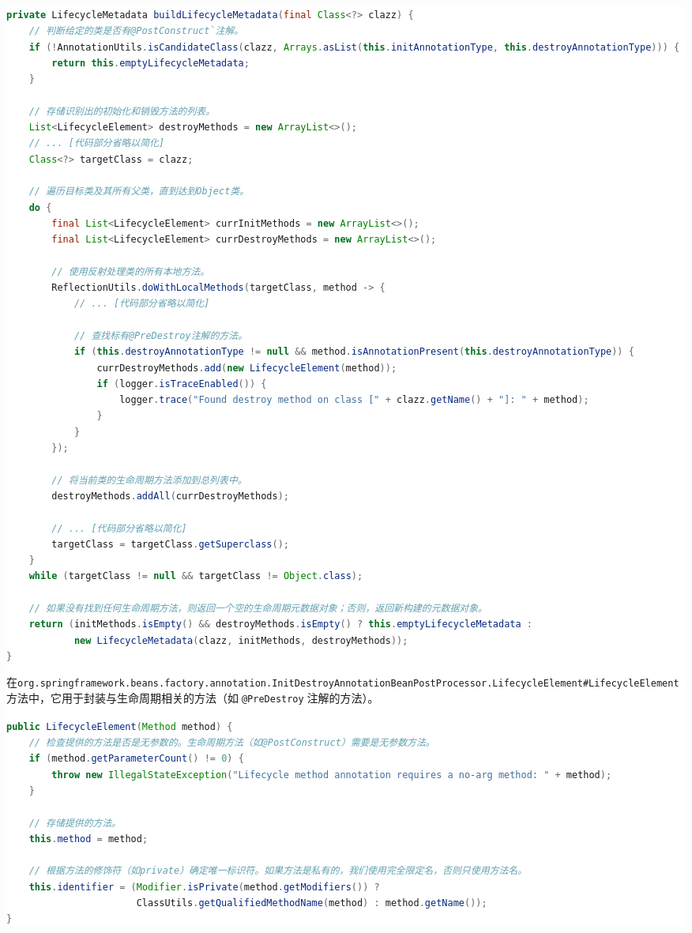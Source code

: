 ```java
private LifecycleMetadata buildLifecycleMetadata(final Class<?> clazz) {
    // 判断给定的类是否有@PostConstruct`注解。
    if (!AnnotationUtils.isCandidateClass(clazz, Arrays.asList(this.initAnnotationType, this.destroyAnnotationType))) {
        return this.emptyLifecycleMetadata;
    }

    // 存储识别出的初始化和销毁方法的列表。
	List<LifecycleElement> destroyMethods = new ArrayList<>();
    // ... [代码部分省略以简化]
    Class<?> targetClass = clazz;

    // 遍历目标类及其所有父类，直到达到Object类。
    do {
        final List<LifecycleElement> currInitMethods = new ArrayList<>();
        final List<LifecycleElement> currDestroyMethods = new ArrayList<>();

        // 使用反射处理类的所有本地方法。
        ReflectionUtils.doWithLocalMethods(targetClass, method -> {
            // ... [代码部分省略以简化]
            
            // 查找标有@PreDestroy注解的方法。
            if (this.destroyAnnotationType != null && method.isAnnotationPresent(this.destroyAnnotationType)) {
                currDestroyMethods.add(new LifecycleElement(method));
                if (logger.isTraceEnabled()) {
                    logger.trace("Found destroy method on class [" + clazz.getName() + "]: " + method);
                }
            }
        });

        // 将当前类的生命周期方法添加到总列表中。
        destroyMethods.addAll(currDestroyMethods);

        // ... [代码部分省略以简化]
        targetClass = targetClass.getSuperclass();
    }
    while (targetClass != null && targetClass != Object.class);

    // 如果没有找到任何生命周期方法，则返回一个空的生命周期元数据对象；否则，返回新构建的元数据对象。
    return (initMethods.isEmpty() && destroyMethods.isEmpty() ? this.emptyLifecycleMetadata :
            new LifecycleMetadata(clazz, initMethods, destroyMethods));
}
```

在`org.springframework.beans.factory.annotation.InitDestroyAnnotationBeanPostProcessor.LifecycleElement#LifecycleElement`方法中，它用于封装与生命周期相关的方法（如 `@PreDestroy` 注解的方法）。

```java
public LifecycleElement(Method method) {
    // 检查提供的方法是否是无参数的。生命周期方法（如@PostConstruct）需要是无参数方法。
    if (method.getParameterCount() != 0) {
        throw new IllegalStateException("Lifecycle method annotation requires a no-arg method: " + method);
    }
    
    // 存储提供的方法。
    this.method = method;

    // 根据方法的修饰符（如private）确定唯一标识符。如果方法是私有的，我们使用完全限定名，否则只使用方法名。
    this.identifier = (Modifier.isPrivate(method.getModifiers()) ?
                       ClassUtils.getQualifiedMethodName(method) : method.getName());
}
```